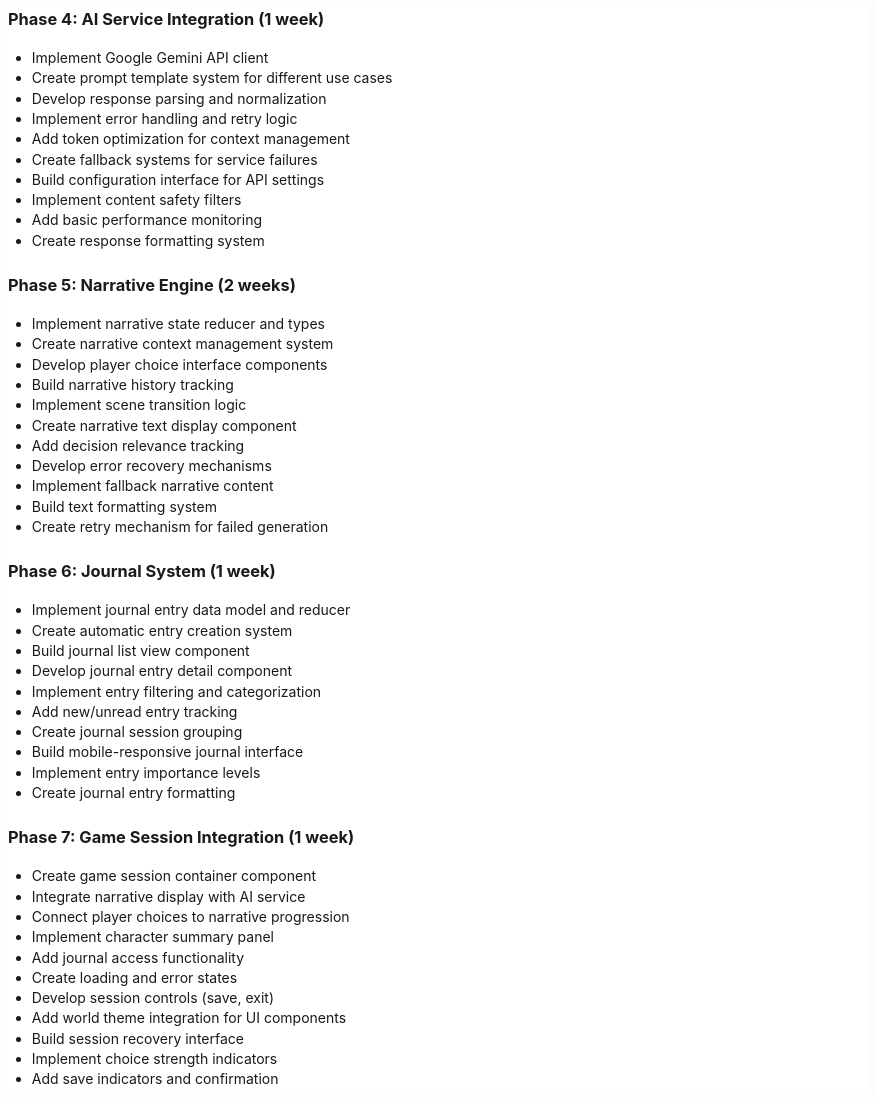 ### Phase 4: AI Service Integration (1 week)
- Implement Google Gemini API client
- Create prompt template system for different use cases
- Develop response parsing and normalization
- Implement error handling and retry logic
- Add token optimization for context management
- Create fallback systems for service failures
- Build configuration interface for API settings
- Implement content safety filters
- Add basic performance monitoring
- Create response formatting system

### Phase 5: Narrative Engine (2 weeks)
- Implement narrative state reducer and types
- Create narrative context management system
- Develop player choice interface components
- Build narrative history tracking
- Implement scene transition logic
- Create narrative text display component
- Add decision relevance tracking
- Develop error recovery mechanisms
- Implement fallback narrative content
- Build text formatting system
- Create retry mechanism for failed generation

### Phase 6: Journal System (1 week)
- Implement journal entry data model and reducer
- Create automatic entry creation system
- Build journal list view component
- Develop journal entry detail component
- Implement entry filtering and categorization
- Add new/unread entry tracking
- Create journal session grouping
- Build mobile-responsive journal interface
- Implement entry importance levels
- Create journal entry formatting

### Phase 7: Game Session Integration (1 week)
- Create game session container component
- Integrate narrative display with AI service
- Connect player choices to narrative progression
- Implement character summary panel
- Add journal access functionality
- Create loading and error states
- Develop session controls (save, exit)
- Add world theme integration for UI components
- Build session recovery interface
- Implement choice strength indicators
- Add save indicators and confirmation

